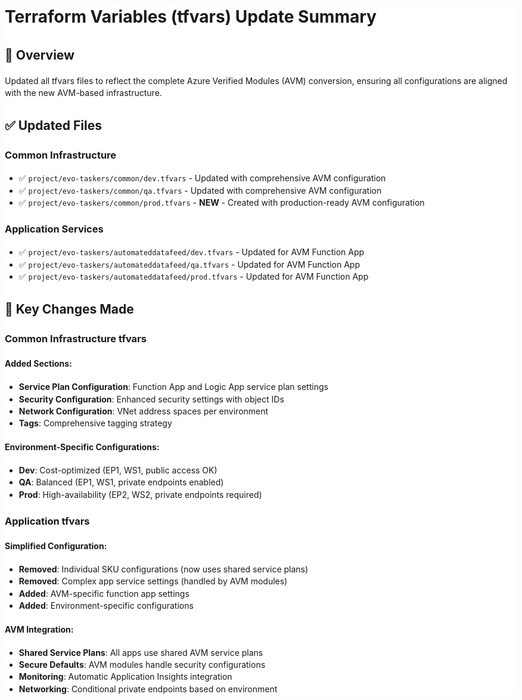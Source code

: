 # Terraform Variables (tfvars) Update Summary

## 🎯 Overview
Updated all tfvars files to reflect the complete Azure Verified Modules (AVM) conversion, ensuring all configurations are aligned with the new AVM-based infrastructure.

## ✅ Updated Files

### **Common Infrastructure**
- ✅ `project/evo-taskers/common/dev.tfvars` - Updated with comprehensive AVM configuration
- ✅ `project/evo-taskers/common/qa.tfvars` - Updated with comprehensive AVM configuration  
- ✅ `project/evo-taskers/common/prod.tfvars` - **NEW** - Created with production-ready AVM configuration

### **Application Services**
- ✅ `project/evo-taskers/automateddatafeed/dev.tfvars` - Updated for AVM Function App
- ✅ `project/evo-taskers/automateddatafeed/qa.tfvars` - Updated for AVM Function App
- ✅ `project/evo-taskers/automateddatafeed/prod.tfvars` - Updated for AVM Function App

## 🔧 Key Changes Made

### **Common Infrastructure tfvars**

#### **Added Sections:**
- **Service Plan Configuration**: Function App and Logic App service plan settings
- **Security Configuration**: Enhanced security settings with object IDs
- **Network Configuration**: VNet address spaces per environment
- **Tags**: Comprehensive tagging strategy

#### **Environment-Specific Configurations:**
- **Dev**: Cost-optimized (EP1, WS1, public access OK)
- **QA**: Balanced (EP1, WS1, private endpoints enabled)
- **Prod**: High-availability (EP2, WS2, private endpoints required)

### **Application tfvars**

#### **Simplified Configuration:**
- **Removed**: Individual SKU configurations (now uses shared service plans)
- **Removed**: Complex app service settings (handled by AVM modules)
- **Added**: AVM-specific function app settings
- **Added**: Environment-specific configurations

#### **AVM Integration:**
- **Shared Service Plans**: All apps use shared AVM service plans
- **Secure Defaults**: AVM modules handle security configurations
- **Monitoring**: Automatic Application Insights integration
- **Networking**: Conditional private endpoints based on environment
